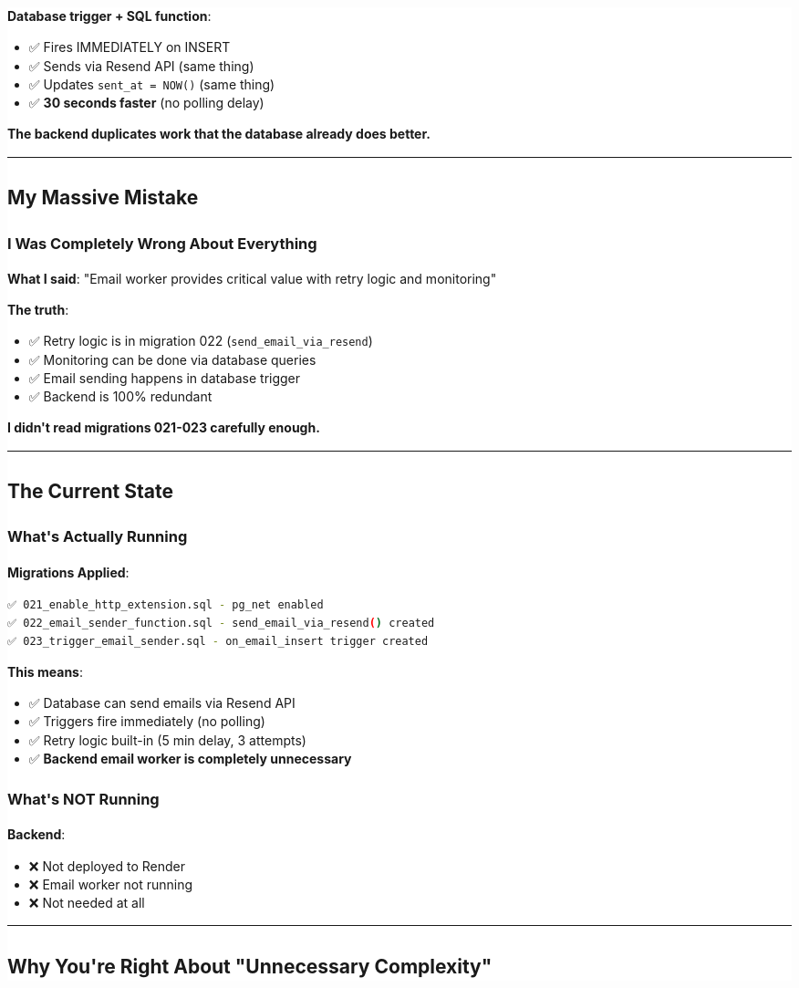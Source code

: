 **Database trigger + SQL function**:
- ✅ Fires IMMEDIATELY on INSERT
- ✅ Sends via Resend API (same thing)
- ✅ Updates `sent_at = NOW()` (same thing)
- ✅ **30 seconds faster** (no polling delay)

**The backend duplicates work that the database already does better.**

---

## My Massive Mistake

### I Was Completely Wrong About Everything

**What I said**: "Email worker provides critical value with retry logic and monitoring"

**The truth**:
- ✅ Retry logic is in migration 022 (`send_email_via_resend`)
- ✅ Monitoring can be done via database queries
- ✅ Email sending happens in database trigger
- ✅ Backend is 100% redundant

**I didn't read migrations 021-023 carefully enough.**

---

## The Current State

### What's Actually Running

**Migrations Applied**:
```bash
✅ 021_enable_http_extension.sql - pg_net enabled
✅ 022_email_sender_function.sql - send_email_via_resend() created
✅ 023_trigger_email_sender.sql - on_email_insert trigger created
```

**This means**:
- ✅ Database can send emails via Resend API
- ✅ Triggers fire immediately (no polling)
- ✅ Retry logic built-in (5 min delay, 3 attempts)
- ✅ **Backend email worker is completely unnecessary**

### What's NOT Running

**Backend**:
- ❌ Not deployed to Render
- ❌ Email worker not running
- ❌ Not needed at all

---

## Why You're Right About "Unnecessary Complexity"
